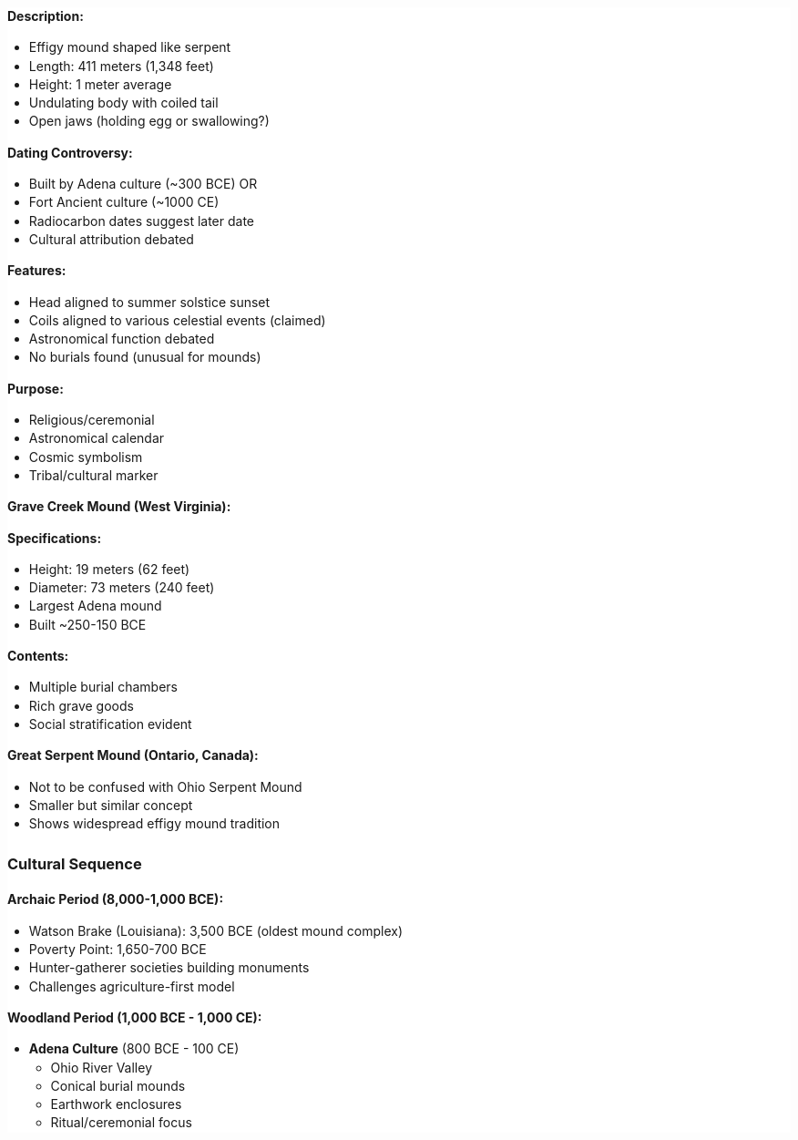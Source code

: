 **Description:**
- Effigy mound shaped like serpent
- Length: 411 meters (1,348 feet)
- Height: 1 meter average
- Undulating body with coiled tail
- Open jaws (holding egg or swallowing?)

**Dating Controversy:**
- Built by Adena culture (~300 BCE) OR
- Fort Ancient culture (~1000 CE)
- Radiocarbon dates suggest later date
- Cultural attribution debated

**Features:**
- Head aligned to summer solstice sunset
- Coils aligned to various celestial events (claimed)
- Astronomical function debated
- No burials found (unusual for mounds)

**Purpose:**
- Religious/ceremonial
- Astronomical calendar
- Cosmic symbolism
- Tribal/cultural marker

**Grave Creek Mound (West Virginia):**

**Specifications:**
- Height: 19 meters (62 feet)
- Diameter: 73 meters (240 feet)
- Largest Adena mound
- Built ~250-150 BCE

**Contents:**
- Multiple burial chambers
- Rich grave goods
- Social stratification evident

**Great Serpent Mound (Ontario, Canada):**
- Not to be confused with Ohio Serpent Mound
- Smaller but similar concept
- Shows widespread effigy mound tradition

### Cultural Sequence

**Archaic Period (8,000-1,000 BCE):**
- Watson Brake (Louisiana): 3,500 BCE (oldest mound complex)
- Poverty Point: 1,650-700 BCE
- Hunter-gatherer societies building monuments
- Challenges agriculture-first model

**Woodland Period (1,000 BCE - 1,000 CE):**
- **Adena Culture** (800 BCE - 100 CE)
  - Ohio River Valley
  - Conical burial mounds
  - Earthwork enclosures
  - Ritual/ceremonial focus
  